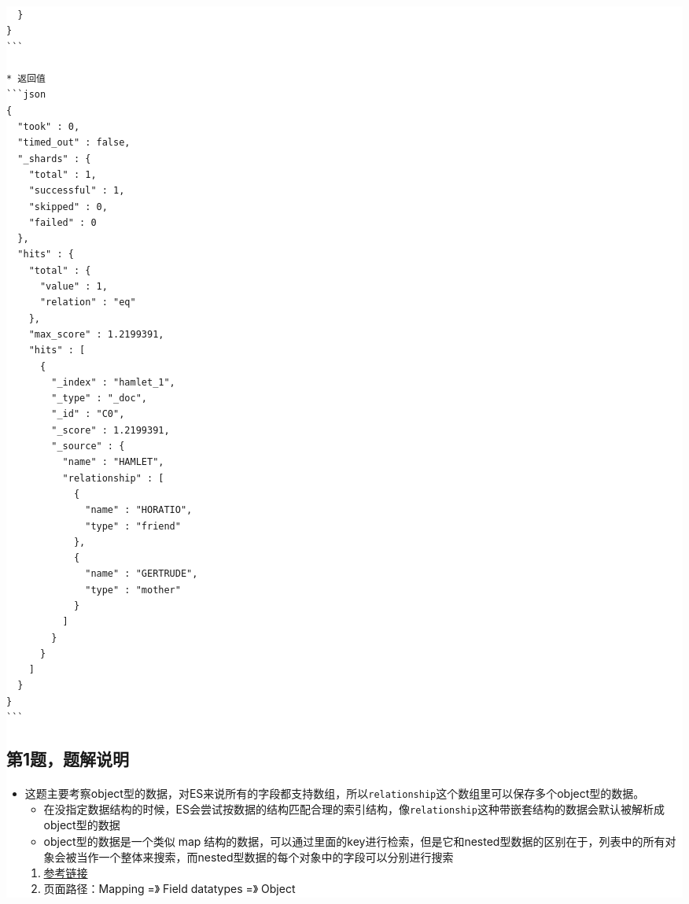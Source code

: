       }
    }
    ```

    * 返回值
    ```json
    {
      "took" : 0,
      "timed_out" : false,
      "_shards" : {
        "total" : 1,
        "successful" : 1,
        "skipped" : 0,
        "failed" : 0
      },
      "hits" : {
        "total" : {
          "value" : 1,
          "relation" : "eq"
        },
        "max_score" : 1.2199391,
        "hits" : [
          {
            "_index" : "hamlet_1",
            "_type" : "_doc",
            "_id" : "C0",
            "_score" : 1.2199391,
            "_source" : {
              "name" : "HAMLET",
              "relationship" : [
                {
                  "name" : "HORATIO",
                  "type" : "friend"
                },
                {
                  "name" : "GERTRUDE",
                  "type" : "mother"
                }
              ]
            }
          }
        ]
      }
    }
    ```
## 第1题，题解说明

* 这题主要考察object型的数据，对ES来说所有的字段都支持数组，所以`relationship`这个数组里可以保存多个object型的数据。
  * 在没指定数据结构的时候，ES会尝试按数据的结构匹配合理的索引结构，像`relationship`这种带嵌套结构的数据会默认被解析成object型的数据
  * object型的数据是一个类似 map 结构的数据，可以通过里面的key进行检索，但是它和nested型数据的区别在于，列表中的所有对象会被当作一个整体来搜索，而nested型数据的每个对象中的字段可以分别进行搜索
  1. [参考链接](https://www.elastic.co/guide/en/elasticsearch/reference/7.2/object.html)
  2. 页面路径：Mapping =》 Field datatypes =》 Object
